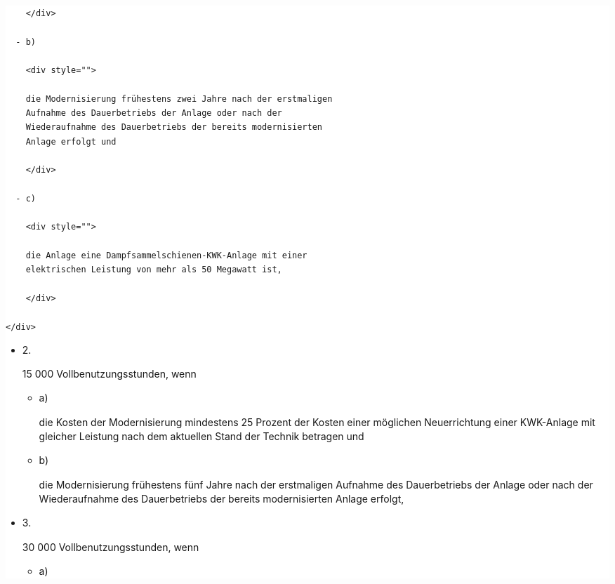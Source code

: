         </div>
    
      - b)
        
        <div style="">
        
        die Modernisierung frühestens zwei Jahre nach der erstmaligen
        Aufnahme des Dauerbetriebs der Anlage oder nach der
        Wiederaufnahme des Dauerbetriebs der bereits modernisierten
        Anlage erfolgt und
        
        </div>
    
      - c)
        
        <div style="">
        
        die Anlage eine Dampfsammelschienen-KWK-Anlage mit einer
        elektrischen Leistung von mehr als 50 Megawatt ist,
        
        </div>
    
    </div>

  - 2\.
    
    <div style="">
    
    15 000 Vollbenutzungsstunden, wenn
    
      - a)
        
        <div style="">
        
        die Kosten der Modernisierung mindestens 25 Prozent der Kosten
        einer möglichen Neuerrichtung einer KWK-Anlage mit gleicher
        Leistung nach dem aktuellen Stand der Technik betragen und
        
        </div>
    
      - b)
        
        <div style="">
        
        die Modernisierung frühestens fünf Jahre nach der erstmaligen
        Aufnahme des Dauerbetriebs der Anlage oder nach der
        Wiederaufnahme des Dauerbetriebs der bereits modernisierten
        Anlage erfolgt,
        
        </div>
    
    </div>

  - 3\.
    
    <div style="">
    
    30 000 Vollbenutzungsstunden, wenn
    
      - a)
        
        <div style="">
        
